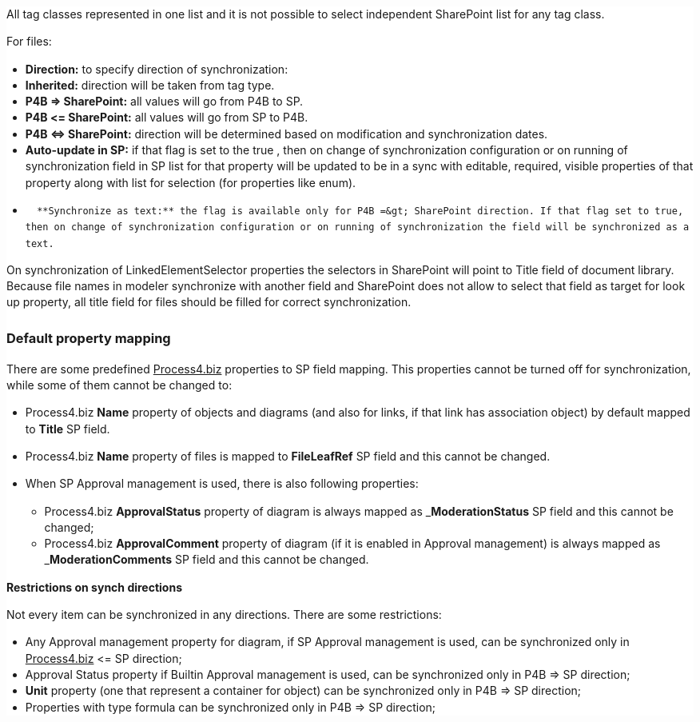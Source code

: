 All tag classes represented in one list and it is not possible to select independent SharePoint list for any tag class. 

For files:
-	**Direction:** to specify direction of synchronization:
  -	**Inherited:** direction will be taken from tag type.
  -	**P4B =&gt; SharePoint:** all values will go from P4B to SP.
  -	**P4B &lt;= SharePoint:** all values will go from SP to P4B.
  -	**P4B &lt;=&gt; SharePoint:** direction will be determined based on modification and synchronization dates.
-	**Auto-update in SP:** if that flag is set to the true , then on change of synchronization configuration or on running of synchronization field in SP list for that property will be updated to be in a sync with editable, required, visible properties of that property along with list for selection (for properties like enum).
-		**Synchronize as text:** the flag is available only for P4B =&gt; SharePoint direction. If that flag set to true, then on change of synchronization configuration or on running of synchronization the field will be synchronized as a text. 

<div class="info">
  On synchronization of LinkedElementSelector properties the selectors in SharePoint will point to Title field of document library. Because file names in modeler synchronize with another field and SharePoint does not allow to select that field as target for look up property, all title field for files should be filled for correct synchronization.
  </div>
  
### Default property mapping

There are some predefined [Process4.biz](http://Process4.biz) properties
to SP field mapping. This properties cannot be turned off for
synchronization, while some of them cannot be changed to:

- Process4.biz **Name** property of objects and diagrams (and also for
links, if that link has association object) by default mapped to
**Title** SP field.

- Process4.biz **Name** property of files is mapped to **FileLeafRef** SP
field and this cannot be changed.

- When SP Approval management is used, there is also following properties:

  -   Process4.biz **ApprovalStatus** property of diagram is always mapped
    as \_**ModerationStatus** SP field and this cannot be changed;
  -   Process4.biz **ApprovalComment** property of diagram (if it is
    enabled in Approval management) is always mapped as
    \_**ModerationComments** SP field and this cannot be changed.

**Restrictions on synch directions**

Not every item can be synchronized in any directions. There are some
restrictions:

-   Any Approval management property for diagram, if SP Approval
    management is used, can be synchronized only in
    [Process4.biz](http://Process4.biz) &lt;= SP direction;
-   Approval Status property if Builtin Approval management is used, can
    be synchronized only in P4B =&gt; SP direction;
-   **Unit** property (one that represent a container for object) can be
    synchronized only in P4B =&gt; SP direction;
-   Properties with type formula can be synchronized only in P4B =&gt;
    SP direction;
